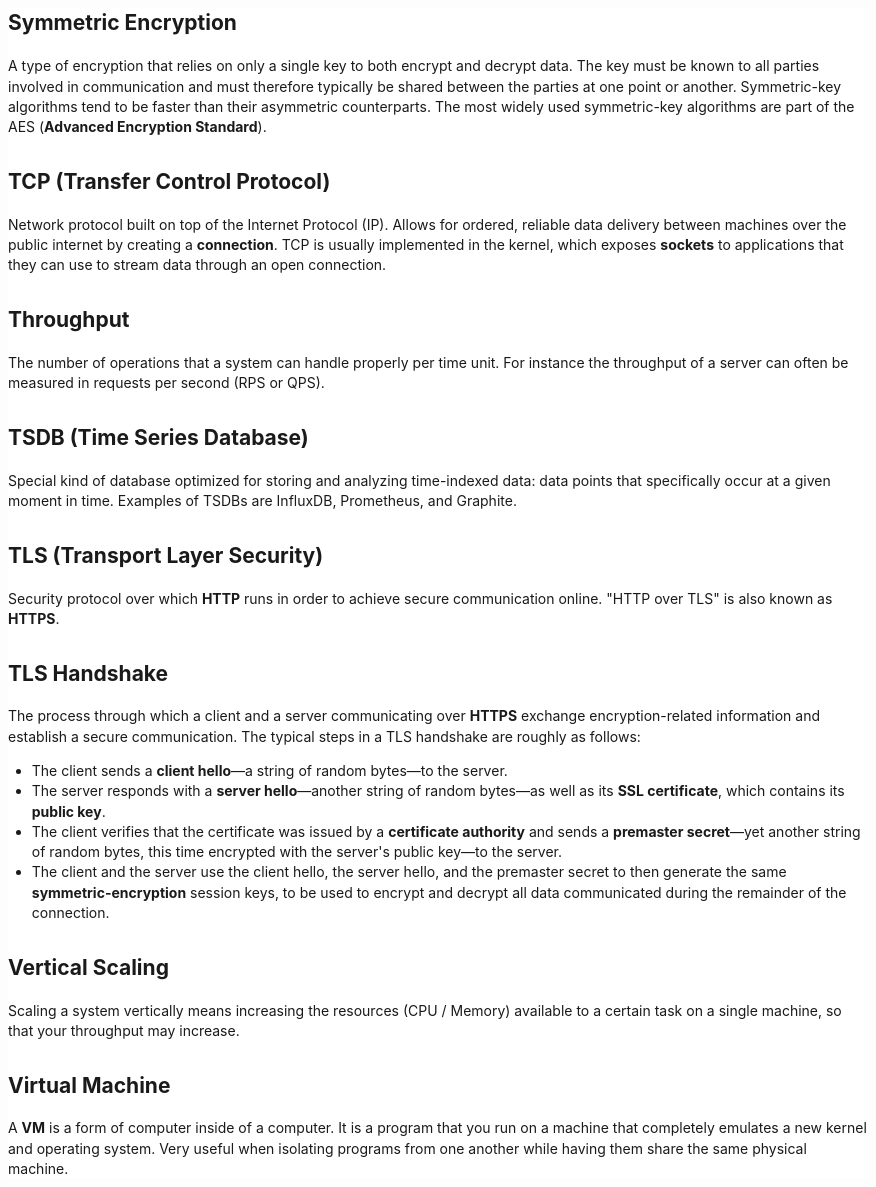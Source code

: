 ## Symmetric Encryption
A type of encryption that relies on only a single key to both encrypt and decrypt data. The key must be known to all parties involved in communication and must therefore typically be shared between the parties at one point or another.
Symmetric-key algorithms tend to be faster than their asymmetric counterparts.
The most widely used symmetric-key algorithms are part of the AES (**Advanced Encryption Standard**).

## TCP (Transfer Control Protocol)
Network protocol built on top of the Internet Protocol (IP). Allows for ordered, reliable data delivery between machines over the public internet by creating a **connection**.
TCP is usually implemented in the kernel, which exposes **sockets** to applications that they can use to stream data through an open connection.

## Throughput
The number of operations that a system can handle properly per time unit. For instance the throughput of a server can often be measured in requests per second (RPS or QPS).

## TSDB (Time Series Database)
Special kind of database optimized for storing and analyzing time-indexed data: data points that specifically occur at a given moment in time. Examples of TSDBs are InfluxDB, Prometheus, and Graphite.

## TLS (Transport Layer Security)
Security protocol over which **HTTP** runs in order to achieve secure communication online. "HTTP over TLS" is also known as **HTTPS**.

## TLS Handshake
The process through which a client and a server communicating over **HTTPS** exchange encryption-related information and establish a secure communication. The typical steps in a TLS handshake are roughly as follows:
 - The client sends a **client hello**—a string of random bytes—to the server.
 - The server responds with a **server hello**—another string of random bytes—as well as its **SSL certificate**, which contains its **public key**.
 - The client verifies that the certificate was issued by a **certificate authority** and sends a **premaster secret**—yet another string of random bytes, this time encrypted with the server's public key—to the server.
 - The client and the server use the client hello, the server hello, and the premaster secret to then generate the same **symmetric-encryption** session keys, to be used to encrypt and decrypt all data communicated during the remainder of the connection.

## Vertical Scaling
Scaling a system vertically means increasing the resources (CPU / Memory) available to a certain task on a single machine, so that your throughput may increase.

## Virtual Machine
A **VM** is a form of computer inside of a computer. It is a program that you run on a machine that completely emulates a new kernel and operating system. Very useful when isolating programs from one another while having them share the same physical machine.
